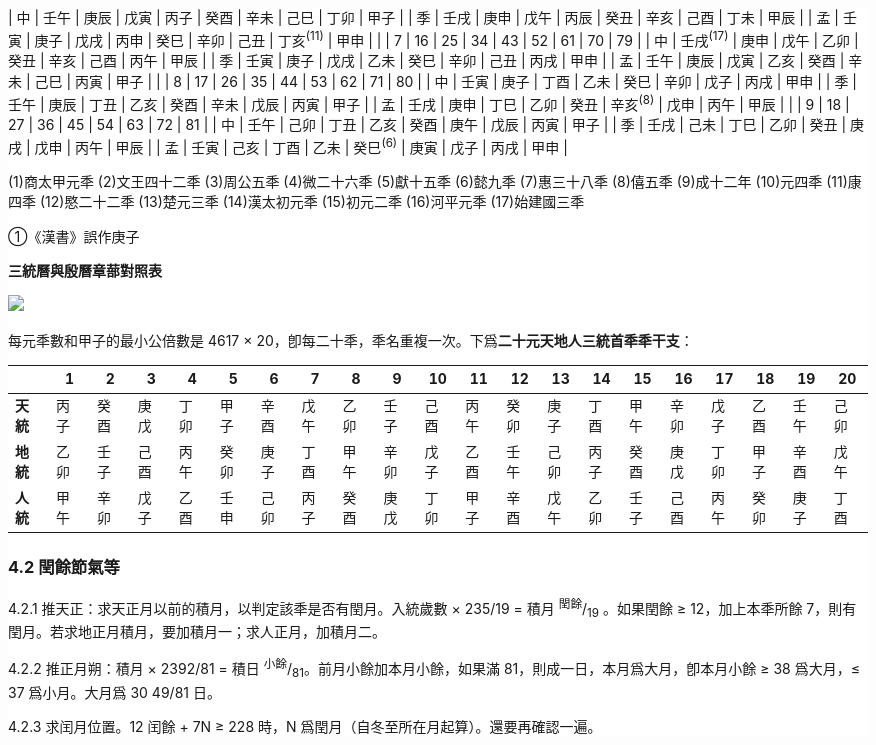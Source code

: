 | 中   | 壬午                | 庚辰 | 戊寅 | 丙子               | 癸酉               | 辛未               | 己巳               | 丁卯                | 甲子                |
| 季   | 壬戌                | 庚申 | 戊午 | 丙辰               | 癸丑               | 辛亥               | 己酉               | 丁未                | 甲辰                |
| 孟   | 壬寅                | 庚子 | 戊戌 | 丙申               | 癸巳               | 辛卯               | 己丑               | 丁亥<sup>(11)</sup> | 甲申                |
|      | 7                   | 16   | 25   | 34                 | 43                 | 52                 | 61                 | 70                  | 79                  |
| 中   | 壬戌<sup>(17)</sup> | 庚申 | 戊午 | 乙卯               | 癸丑               | 辛亥               | 己酉               | 丙午                | 甲辰                |
| 季   | 壬寅                | 庚子 | 戊戌 | 乙未               | 癸巳               | 辛卯               | 己丑               | 丙戌                | 甲申                |
| 孟   | 壬午                | 庚辰 | 戊寅 | 乙亥               | 癸酉               | 辛未               | 己巳               | 丙寅                | 甲子                |
|      | 8                   | 17   | 26   | 35                 | 44                 | 53                 | 62                 | 71                  | 80                  |
| 中   | 壬寅                | 庚子 | 丁酉 | 乙未               | 癸巳               | 辛卯               | 戊子               | 丙戌                | 甲申                |
| 季   | 壬午                | 庚辰 | 丁丑 | 乙亥               | 癸酉               | 辛未               | 戊辰               | 丙寅                | 甲子                |
| 孟   | 壬戌                | 庚申 | 丁巳 | 乙卯               | 癸丑               | 辛亥<sup>(8)</sup> | 戊申               | 丙午                | 甲辰                |
|      | 9                   | 18   | 27   | 36                 | 45                 | 54                 | 63                 | 72                  | 81                  |
| 中   | 壬午                | 己卯 | 丁丑 | 乙亥               | 癸酉               | 庚午               | 戊辰               | 丙寅                | 甲子                |
| 季   | 壬戌                | 己未 | 丁巳 | 乙卯               | 癸丑               | 庚戌               | 戊申               | 丙午                | 甲辰                |
| 孟   | 壬寅                | 己亥 | 丁酉 | 乙未               | 癸巳<sup>(6)</sup> | 庚寅               | 戊子               | 丙戌                | 甲申                |

(1)商太甲元秊 (2)文王四十二秊 (3)周公五秊 (4)微二十六秊 (5)獻十五秊 (6)懿九秊 (7)惠三十八秊 (8)僖五秊 (9)成十二年 (10)元四秊 (11)康四秊 (12)愍二十二秊 (13)楚元三秊 (14)漢太初元秊 (15)初元二秊 (16)河平元秊 (17)始建國三秊

①《漢書》誤作庚子

**三統曆與殷曆章蔀對照表**

<img src="https://pic.superbed.cn/item/5cb74a173a213b0417687c64">

每元秊數和甲子的最小公倍數是 4617 × 20，卽每二十秊，秊名重複一次。下爲**二十元天地人三統首秊秊干支**：

|          | 1    | 2    | 3    | 4    | 5    | 6    | 7    | 8    | 9    | 10   | 11   | 12   | 13   | 14   | 15   | 16   | 17   | 18   | 19   | 20   |
| -------- | ---- | ---- | ---- | ---- | ---- | ---- | ---- | ---- | ---- | ---- | ---- | ---- | ---- | ---- | ---- | ---- | ---- | ---- | ---- | ---- |
| **天統** | 丙子 | 癸酉 | 庚戊 | 丁卯 | 甲子 | 辛酉 | 戊午 | 乙卯 | 壬子 | 己酉 | 丙午 | 癸卯 | 庚子 | 丁酉 | 甲午 | 辛卯 | 戊子 | 乙酉 | 壬午 | 己卯 |
| **地統** | 乙卯 | 壬子 | 己酉 | 丙午 | 癸卯 | 庚子 | 丁酉 | 甲午 | 辛卯 | 戊子 | 乙酉 | 壬午 | 己卯 | 丙子 | 癸酉 | 庚戊 | 丁卯 | 甲子 | 辛酉 | 戊午 |
| **人統** | 甲午 | 辛卯 | 戊子 | 乙酉 | 壬申 | 己卯 | 丙子 | 癸酉 | 庚戊 | 丁卯 | 甲子 | 辛酉 | 戊午 | 乙卯 | 壬子 | 己酉 | 丙午 | 癸卯 | 庚子 | 丁酉 |

### 4.2 閏餘節氣等

4.2.1 推天正：求天正月以前的積月，以判定該秊是否有閏月。入統歲數 × 235/19 = 積月 <sup>閏餘</sup>/<sub>19</sub> 。如果閏餘 ≥ 12，加上本秊所餘 7，則有閏月。若求地正月積月，要加積月一；求人正月，加積月二。

4.2.2 推正月朔：積月 × 2392/81 = 積日 <sup>小餘</sup>/<sub>81</sub>。前月小餘加本月小餘，如果滿 81，則成一日，本月爲大月，卽本月小餘 ≥ 38 爲大月，≤ 37 爲小月。大月爲 30 49/81 日。

4.2.3 求闰月位置。12 闰餘 + 7N ≥ 228 時，N 爲閏月（自冬至所在月起算）。還要再確認一遍。
